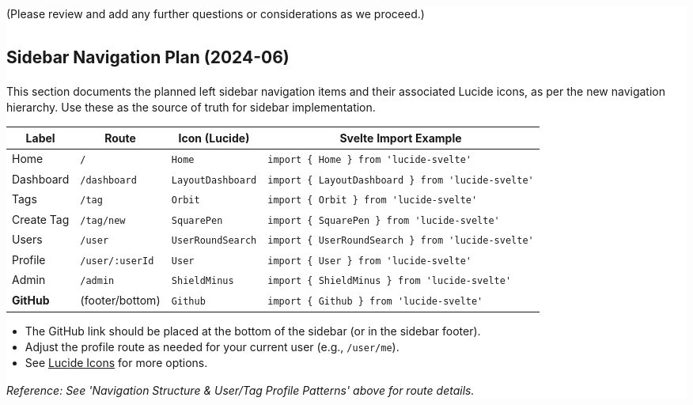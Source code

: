 
(Please review and add any further questions or considerations as we proceed.)

## Sidebar Navigation Plan (2024-06)

This section documents the planned left sidebar navigation items and their associated Lucide icons, as per the new navigation hierarchy. Use these as the source of truth for sidebar implementation.

| Label        | Route             | Icon (Lucide)         | Svelte Import Example                       |
|--------------|-------------------|-----------------------|---------------------------------------------|
| Home         | `/`               | `Home`                | `import { Home } from 'lucide-svelte'`      |
| Dashboard    | `/dashboard`      | `LayoutDashboard`     | `import { LayoutDashboard } from 'lucide-svelte'` |
| Tags         | `/tag`            | `Orbit`               | `import { Orbit } from 'lucide-svelte'`     |
| Create Tag   | `/tag/new`        | `SquarePen`           | `import { SquarePen } from 'lucide-svelte'` |
| Users        | `/user`           | `UserRoundSearch`     | `import { UserRoundSearch } from 'lucide-svelte'` |
| Profile      | `/user/:userId`   | `User`                | `import { User } from 'lucide-svelte'`      |
| Admin        | `/admin`          | `ShieldMinus`         | `import { ShieldMinus } from 'lucide-svelte'` |
| **GitHub**   | (footer/bottom)   | `Github`              | `import { Github } from 'lucide-svelte'`    |

- The GitHub link should be placed at the bottom of the sidebar (or in the sidebar footer).
- Adjust the profile route as needed for your current user (e.g., `/user/me`).
- See [Lucide Icons](https://lucide.dev/icons/) for more options.

_Reference: See 'Navigation Structure & User/Tag Profile Patterns' above for route details._ 